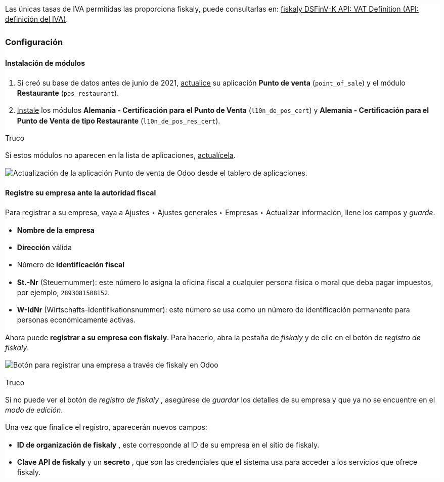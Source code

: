 Las únicas tasas de IVA permitidas las proporciona fiskaly, puede consultarlas
en: [fiskaly DSFinV-K API: VAT Definition (API: definición del
IVA)](https://developer.fiskaly.com/api/dsfinvk/v0/#tag/VAT-Definition).

### Configuración

#### Instalación de módulos

  1. Si creó su base de datos antes de junio de 2021, [actualice](../../general/apps_modules.html#general-upgrade) su aplicación **Punto de venta** (`point_of_sale`) y el módulo **Restaurante** (`pos_restaurant`).

  2. [Instale](../../general/apps_modules.html#general-install) los módulos **Alemania - Certificación para el Punto de Venta** (`l10n_de_pos_cert`) y **Alemania - Certificación para el Punto de Venta de tipo Restaurante** (`l10n_de_pos_res_cert`).

Truco

Si estos módulos no aparecen en la lista de aplicaciones,
[actualícela](../../general/apps_modules.html#general-install).

![Actualización de la aplicación Punto de venta de Odoo desde el tablero de
aplicaciones.](../../../_images/pos-upgrade.png)

#### Registre su empresa ante la autoridad fiscal

Para registrar a su empresa, vaya a Ajustes ‣ Ajustes generales ‣ Empresas ‣
Actualizar información, llene los campos y _guarde_.

  * **Nombre de la empresa**

  * **Dirección** válida

  * Número de **identificación fiscal**

  * **St.-Nr** (Steuernummer): este número lo asigna la oficina fiscal a cualquier persona física o moral que deba pagar impuestos, por ejemplo, `2893081508152`.

  * **W-IdNr** (Wirtschafts-Identifikationsnummer): este número se usa como un número de identificación permanente para personas económicamente activas.

Ahora puede **registrar a su empresa con fiskaly**. Para hacerlo, abra la
pestaña de _fiskaly_ y de clic en el botón de _registro de fiskaly_.

![Botón para registrar una empresa a través de fiskaly en
Odoo](../../../_images/fiskaly-registration.png)

Truco

Si no puede ver el botón de _registro de fiskaly_ , asegúrese de _guardar_ los
detalles de su empresa y que ya no se encuentre en el _modo de edición_.

Una vez que finalice el registro, aparecerán nuevos campos:

  * **ID de organización de fiskaly** , este corresponde al ID de su empresa en el sitio de fiskaly.

  * **Clave API de fiskaly** y un **secreto** , que son las credenciales que el sistema usa para acceder a los servicios que ofrece fiskaly.
